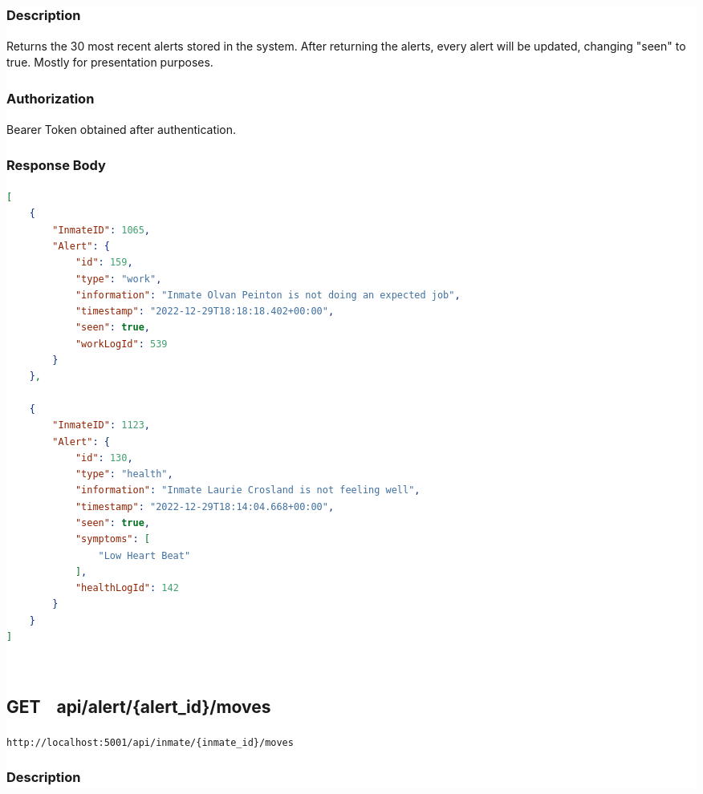 ### **Description**

Returns the 30 most recent alerts stored in the system. After returning the alerts, every alert will be updated, changing "seen" to true. Mostly for presentation purposes.

### **Authorization**

Bearer Token obtained after authentication.

### **Response Body**

```json
[
    {
        "InmateID": 1065,
        "Alert": {
            "id": 159,
            "type": "work",
            "information": "Inmate Olvan Peinton is not doing an expected job",
            "timestamp": "2022-12-29T18:18:18.402+00:00",
            "seen": true,
            "workLogId": 539
        }
    },

    {
        "InmateID": 1123,
        "Alert": {
            "id": 130,
            "type": "health",
            "information": "Inmate Laurie Crosland is not feeling well",
            "timestamp": "2022-12-29T18:14:04.668+00:00",
            "seen": true,
            "symptoms": [
                "Low Heart Beat"
            ],
            "healthLogId": 142
        }
    }
]
```

<br/>

## **GET** &nbsp;&nbsp; api/alert/{alert_id}/moves

```
http://localhost:5001/api/inmate/{inmate_id}/moves
```

### **Description**
